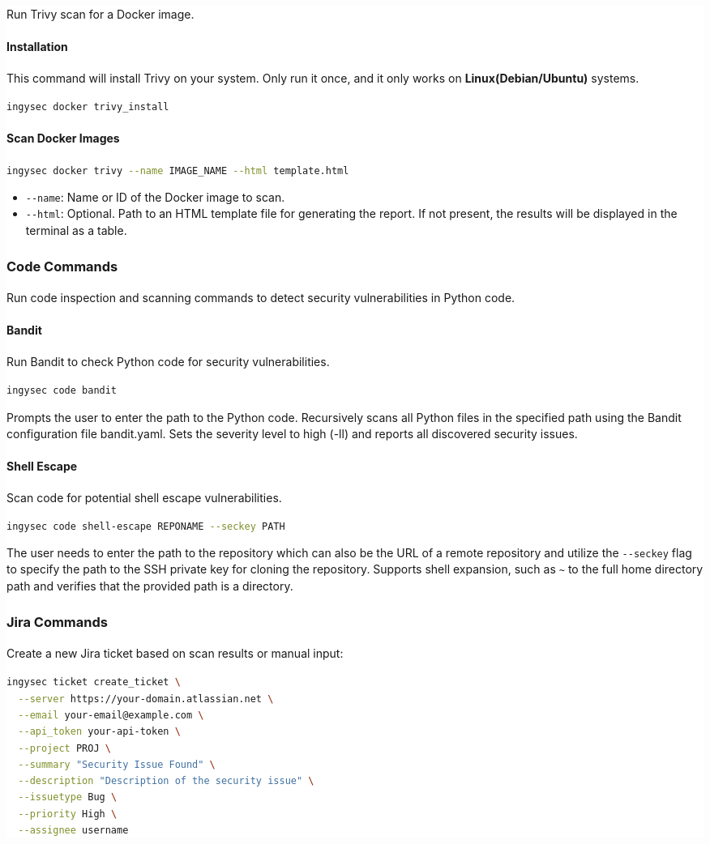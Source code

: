 Run Trivy scan for a Docker image.

#### Installation
This command will install Trivy on your system. Only run it once, and it only works on **Linux(Debian/Ubuntu)** systems.
```shell
ingysec docker trivy_install
```

#### Scan Docker Images

```sh
ingysec docker trivy --name IMAGE_NAME --html template.html
```

- `--name`: Name or ID of the Docker image to scan.
- `--html`: Optional. Path to an HTML template file for generating the report. If not present, the results will be
    displayed in the terminal as a table.

### Code Commands
Run code inspection and scanning commands to detect security vulnerabilities in Python code.

#### Bandit
Run Bandit to check Python code for security vulnerabilities.

```sh
ingysec code bandit
```
Prompts the user to enter the path to the Python code.
Recursively scans all Python files in the specified path using the Bandit configuration file bandit.yaml.
Sets the severity level to high (-ll) and reports all discovered security issues.

#### Shell Escape
Scan code for potential shell escape vulnerabilities.

```sh
ingysec code shell-escape REPONAME --seckey PATH
```
The user needs to enter the path to the repository which can also be the URL of a remote repository and utilize the
`--seckey` flag to specify the path to the SSH private key for cloning the repository. Supports shell expansion, such as `~` to the full home directory path and verifies that the provided path is a directory.

### Jira Commands
Create a new Jira ticket based on scan results or manual input:

```sh
ingysec ticket create_ticket \
  --server https://your-domain.atlassian.net \
  --email your-email@example.com \
  --api_token your-api-token \
  --project PROJ \
  --summary "Security Issue Found" \
  --description "Description of the security issue" \
  --issuetype Bug \
  --priority High \
  --assignee username
```
